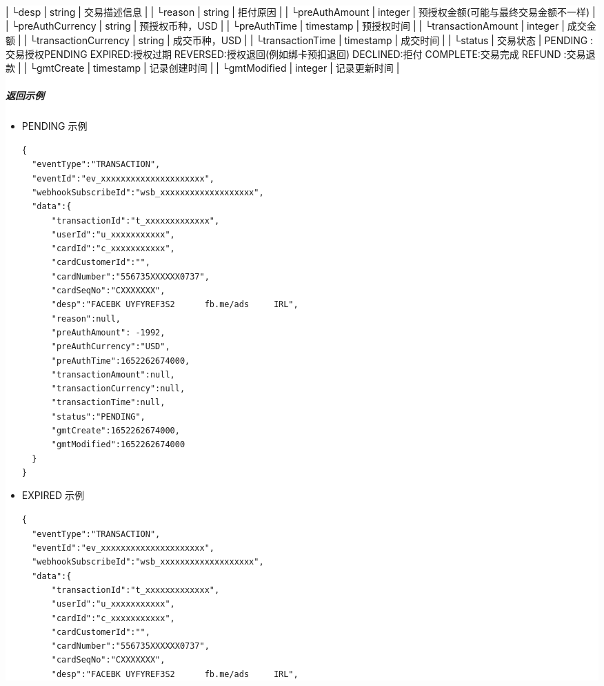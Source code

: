 | └desp                | string    | 交易描述信息                                                 |
| └reason              | string    | 拒付原因                                                     |
| └preAuthAmount       | integer   | 预授权金额(可能与最终交易金额不一样)                         |
| └preAuthCurrency     | string    | 预授权币种，USD                                              |
| └preAuthTime         | timestamp | 预授权时间                                                   |
| └transactionAmount   | integer   | 成交金额                                                     |
| └transactionCurrency | string    | 成交币种，USD                                                |
| └transactionTime     | timestamp | 成交时间                                                     |
| └status              | 交易状态  | PENDING :交易授权PENDING EXPIRED:授权过期 REVERSED:授权退回(例如绑卡预扣退回) DECLINED:拒付 COMPLETE:交易完成 REFUND :交易退款 |
| └gmtCreate           | timestamp | 记录创建时间                                                 |
| └gmtModified         | integer   | 记录更新时间                                                 |

##### 返回示例

- PENDING 示例

  ```
  {
    "eventType":"TRANSACTION",
    "eventId":"ev_xxxxxxxxxxxxxxxxxxxxx",
    "webhookSubscribeId":"wsb_xxxxxxxxxxxxxxxxxxx",
    "data":{
        "transactionId":"t_xxxxxxxxxxxxx",
        "userId":"u_xxxxxxxxxxx",
        "cardId":"c_xxxxxxxxxxx",
        "cardCustomerId":"",
        "cardNumber":"556735XXXXXX0737",
        "cardSeqNo":"CXXXXXXX",
        "desp":"FACEBK UYFYREF3S2      fb.me/ads     IRL",
        "reason":null,
        "preAuthAmount": -1992,
        "preAuthCurrency":"USD",
        "preAuthTime":1652262674000,
        "transactionAmount":null,
        "transactionCurrency":null,
        "transactionTime":null,
        "status":"PENDING",
        "gmtCreate":1652262674000,
        "gmtModified":1652262674000
    }
  }
  ```

- EXPIRED 示例

  ```
  {
    "eventType":"TRANSACTION",
    "eventId":"ev_xxxxxxxxxxxxxxxxxxxxx",
    "webhookSubscribeId":"wsb_xxxxxxxxxxxxxxxxxxx",
    "data":{
        "transactionId":"t_xxxxxxxxxxxxx",
        "userId":"u_xxxxxxxxxxx",
        "cardId":"c_xxxxxxxxxxx",
        "cardCustomerId":"",
        "cardNumber":"556735XXXXXX0737",
        "cardSeqNo":"CXXXXXXX",
        "desp":"FACEBK UYFYREF3S2      fb.me/ads     IRL",
  ```